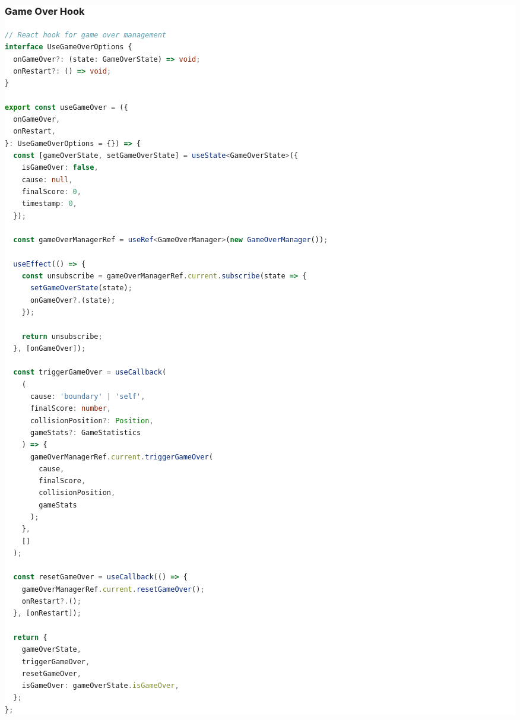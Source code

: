### Game Over Hook

```typescript
// React hook for game over management
interface UseGameOverOptions {
  onGameOver?: (state: GameOverState) => void;
  onRestart?: () => void;
}

export const useGameOver = ({
  onGameOver,
  onRestart,
}: UseGameOverOptions = {}) => {
  const [gameOverState, setGameOverState] = useState<GameOverState>({
    isGameOver: false,
    cause: null,
    finalScore: 0,
    timestamp: 0,
  });

  const gameOverManagerRef = useRef<GameOverManager>(new GameOverManager());

  useEffect(() => {
    const unsubscribe = gameOverManagerRef.current.subscribe(state => {
      setGameOverState(state);
      onGameOver?.(state);
    });

    return unsubscribe;
  }, [onGameOver]);

  const triggerGameOver = useCallback(
    (
      cause: 'boundary' | 'self',
      finalScore: number,
      collisionPosition?: Position,
      gameStats?: GameStatistics
    ) => {
      gameOverManagerRef.current.triggerGameOver(
        cause,
        finalScore,
        collisionPosition,
        gameStats
      );
    },
    []
  );

  const resetGameOver = useCallback(() => {
    gameOverManagerRef.current.resetGameOver();
    onRestart?.();
  }, [onRestart]);

  return {
    gameOverState,
    triggerGameOver,
    resetGameOver,
    isGameOver: gameOverState.isGameOver,
  };
};
```
